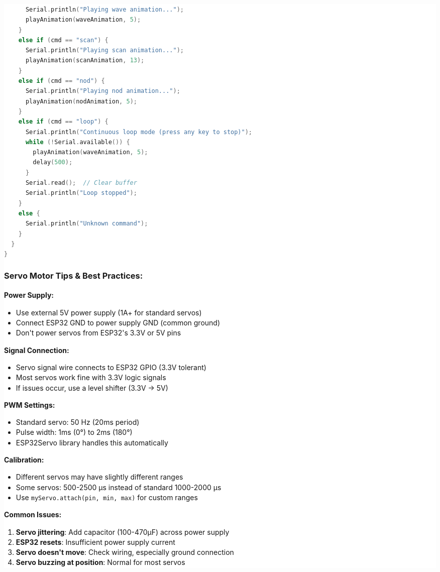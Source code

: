 ```cpp
      Serial.println("Playing wave animation...");
      playAnimation(waveAnimation, 5);
    }
    else if (cmd == "scan") {
      Serial.println("Playing scan animation...");
      playAnimation(scanAnimation, 13);
    }
    else if (cmd == "nod") {
      Serial.println("Playing nod animation...");
      playAnimation(nodAnimation, 5);
    }
    else if (cmd == "loop") {
      Serial.println("Continuous loop mode (press any key to stop)");
      while (!Serial.available()) {
        playAnimation(waveAnimation, 5);
        delay(500);
      }
      Serial.read();  // Clear buffer
      Serial.println("Loop stopped");
    }
    else {
      Serial.println("Unknown command");
    }
  }
}
```

### Servo Motor Tips & Best Practices:

**Power Supply:**
- Use external 5V power supply (1A+ for standard servos)
- Connect ESP32 GND to power supply GND (common ground)
- Don't power servos from ESP32's 3.3V or 5V pins

**Signal Connection:**
- Servo signal wire connects to ESP32 GPIO (3.3V tolerant)
- Most servos work fine with 3.3V logic signals
- If issues occur, use a level shifter (3.3V → 5V)

**PWM Settings:**
- Standard servo: 50 Hz (20ms period)
- Pulse width: 1ms (0°) to 2ms (180°)
- ESP32Servo library handles this automatically

**Calibration:**
- Different servos may have slightly different ranges
- Some servos: 500-2500 μs instead of standard 1000-2000 μs
- Use `myServo.attach(pin, min, max)` for custom ranges

**Common Issues:**
1. **Servo jittering**: Add capacitor (100-470μF) across power supply
2. **ESP32 resets**: Insufficient power supply current
3. **Servo doesn't move**: Check wiring, especially ground connection
4. **Servo buzzing at position**: Normal for most servos
